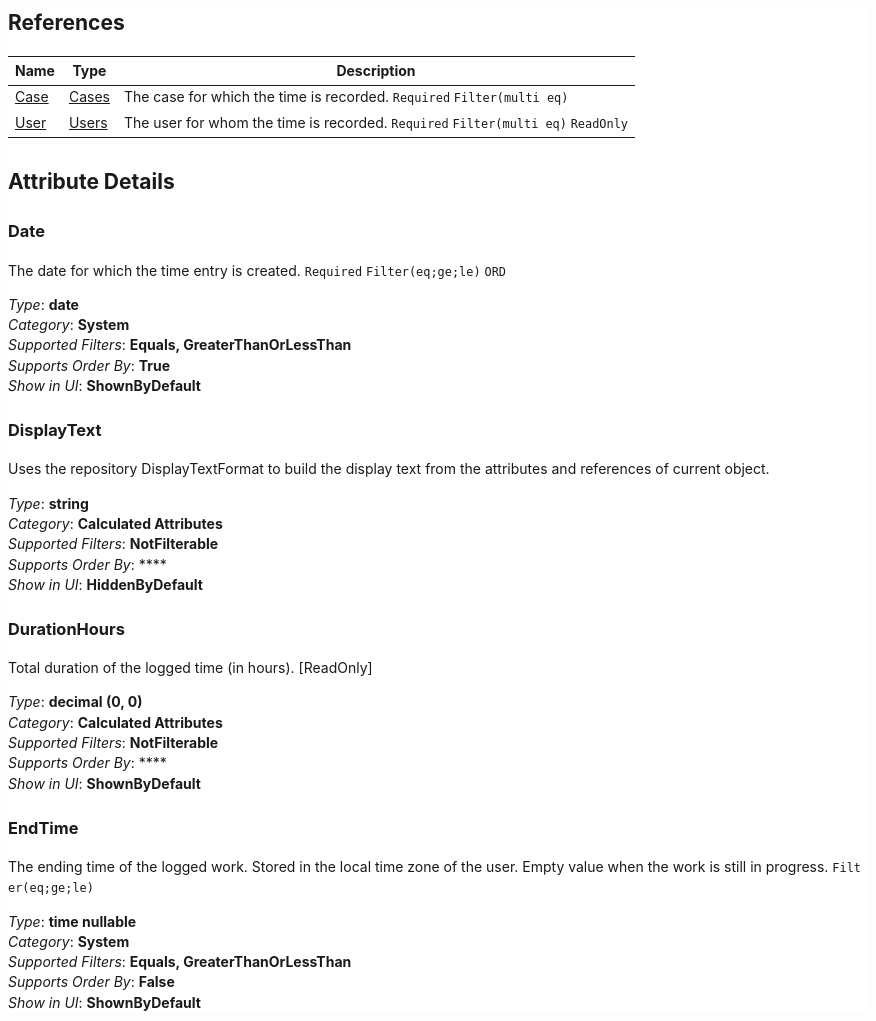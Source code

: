 ## References

| Name | Type | Description |
| ---- | ---- | --- |
| [Case](Projects.Agile.TimeEntries.md#case) | [Cases](Projects.Agile.Cases.md) | The case for which the time is recorded. `Required` `Filter(multi eq)` |
| [User](Projects.Agile.TimeEntries.md#user) | [Users](Systems.Security.Users.md) | The user for whom the time is recorded. `Required` `Filter(multi eq)` `ReadOnly` |


## Attribute Details

### Date

The date for which the time entry is created. `Required` `Filter(eq;ge;le)` `ORD`

_Type_: **date**  
_Category_: **System**  
_Supported Filters_: **Equals, GreaterThanOrLessThan**  
_Supports Order By_: **True**  
_Show in UI_: **ShownByDefault**  

### DisplayText

Uses the repository DisplayTextFormat to build the display text from the attributes and references of current object.

_Type_: **string**  
_Category_: **Calculated Attributes**  
_Supported Filters_: **NotFilterable**  
_Supports Order By_: ****  
_Show in UI_: **HiddenByDefault**  

### DurationHours

Total duration of the logged time (in hours). [ReadOnly]

_Type_: **decimal (0, 0)**  
_Category_: **Calculated Attributes**  
_Supported Filters_: **NotFilterable**  
_Supports Order By_: ****  
_Show in UI_: **ShownByDefault**  

### EndTime

The ending time of the logged work. Stored in the local time zone of the user. Empty value when the work is still in progress. `Filter(eq;ge;le)`

_Type_: **time __nullable__**  
_Category_: **System**  
_Supported Filters_: **Equals, GreaterThanOrLessThan**  
_Supports Order By_: **False**  
_Show in UI_: **ShownByDefault**  
